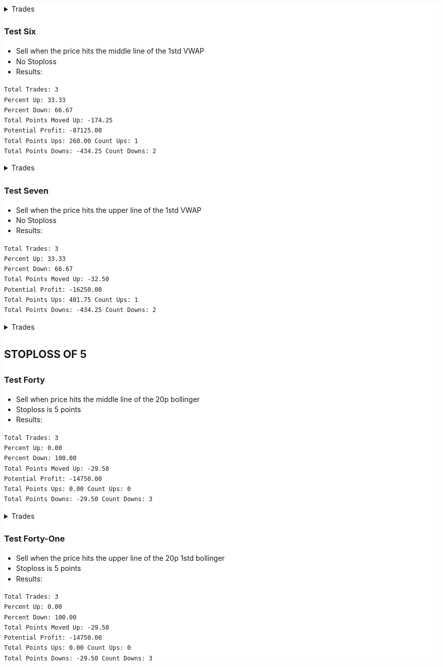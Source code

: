 <details><summary>Trades</summary></details>

### Test Six
* Sell when the price hits the middle line of the 1std VWAP
* No Stoploss
* Results:
```
Total Trades: 3
Percent Up: 33.33
Percent Down: 66.67
Total Points Moved Up: -174.25
Potential Profit: -87125.00
Total Points Ups: 260.00 Count Ups: 1
Total Points Downs: -434.25 Count Downs: 2
```

<details><summary>Trades</summary></details>

### Test Seven
* Sell when the price hits the upper line of the 1std VWAP
* No Stoploss
* Results:
```
Total Trades: 3
Percent Up: 33.33
Percent Down: 66.67
Total Points Moved Up: -32.50
Potential Profit: -16250.00
Total Points Ups: 401.75 Count Ups: 1
Total Points Downs: -434.25 Count Downs: 2
```

<details><summary>Trades</summary></details>

## STOPLOSS OF 5

### Test Forty
* Sell when price hits the middle line of the 20p bollinger
* Stoploss is 5 points
* Results:
```
Total Trades: 3
Percent Up: 0.00
Percent Down: 100.00
Total Points Moved Up: -29.50
Potential Profit: -14750.00
Total Points Ups: 0.00 Count Ups: 0
Total Points Downs: -29.50 Count Downs: 3
```

<details><summary>Trades</summary></details>

### Test Forty-One
* Sell when the price hits the upper line of the 20p 1std bollinger
* Stoploss is 5 points
* Results:
```
Total Trades: 3
Percent Up: 0.00
Percent Down: 100.00
Total Points Moved Up: -29.50
Potential Profit: -14750.00
Total Points Ups: 0.00 Count Ups: 0
Total Points Downs: -29.50 Count Downs: 3
```